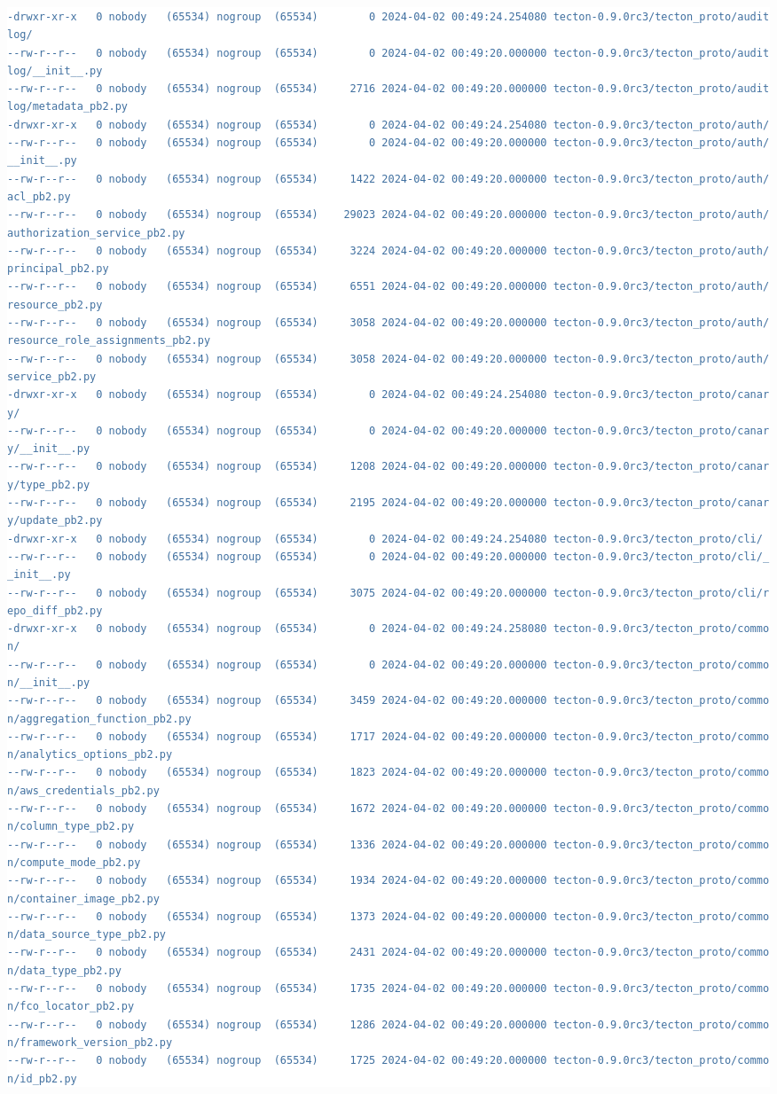 ```diff
-drwxr-xr-x   0 nobody   (65534) nogroup  (65534)        0 2024-04-02 00:49:24.254080 tecton-0.9.0rc3/tecton_proto/auditlog/
--rw-r--r--   0 nobody   (65534) nogroup  (65534)        0 2024-04-02 00:49:20.000000 tecton-0.9.0rc3/tecton_proto/auditlog/__init__.py
--rw-r--r--   0 nobody   (65534) nogroup  (65534)     2716 2024-04-02 00:49:20.000000 tecton-0.9.0rc3/tecton_proto/auditlog/metadata_pb2.py
-drwxr-xr-x   0 nobody   (65534) nogroup  (65534)        0 2024-04-02 00:49:24.254080 tecton-0.9.0rc3/tecton_proto/auth/
--rw-r--r--   0 nobody   (65534) nogroup  (65534)        0 2024-04-02 00:49:20.000000 tecton-0.9.0rc3/tecton_proto/auth/__init__.py
--rw-r--r--   0 nobody   (65534) nogroup  (65534)     1422 2024-04-02 00:49:20.000000 tecton-0.9.0rc3/tecton_proto/auth/acl_pb2.py
--rw-r--r--   0 nobody   (65534) nogroup  (65534)    29023 2024-04-02 00:49:20.000000 tecton-0.9.0rc3/tecton_proto/auth/authorization_service_pb2.py
--rw-r--r--   0 nobody   (65534) nogroup  (65534)     3224 2024-04-02 00:49:20.000000 tecton-0.9.0rc3/tecton_proto/auth/principal_pb2.py
--rw-r--r--   0 nobody   (65534) nogroup  (65534)     6551 2024-04-02 00:49:20.000000 tecton-0.9.0rc3/tecton_proto/auth/resource_pb2.py
--rw-r--r--   0 nobody   (65534) nogroup  (65534)     3058 2024-04-02 00:49:20.000000 tecton-0.9.0rc3/tecton_proto/auth/resource_role_assignments_pb2.py
--rw-r--r--   0 nobody   (65534) nogroup  (65534)     3058 2024-04-02 00:49:20.000000 tecton-0.9.0rc3/tecton_proto/auth/service_pb2.py
-drwxr-xr-x   0 nobody   (65534) nogroup  (65534)        0 2024-04-02 00:49:24.254080 tecton-0.9.0rc3/tecton_proto/canary/
--rw-r--r--   0 nobody   (65534) nogroup  (65534)        0 2024-04-02 00:49:20.000000 tecton-0.9.0rc3/tecton_proto/canary/__init__.py
--rw-r--r--   0 nobody   (65534) nogroup  (65534)     1208 2024-04-02 00:49:20.000000 tecton-0.9.0rc3/tecton_proto/canary/type_pb2.py
--rw-r--r--   0 nobody   (65534) nogroup  (65534)     2195 2024-04-02 00:49:20.000000 tecton-0.9.0rc3/tecton_proto/canary/update_pb2.py
-drwxr-xr-x   0 nobody   (65534) nogroup  (65534)        0 2024-04-02 00:49:24.254080 tecton-0.9.0rc3/tecton_proto/cli/
--rw-r--r--   0 nobody   (65534) nogroup  (65534)        0 2024-04-02 00:49:20.000000 tecton-0.9.0rc3/tecton_proto/cli/__init__.py
--rw-r--r--   0 nobody   (65534) nogroup  (65534)     3075 2024-04-02 00:49:20.000000 tecton-0.9.0rc3/tecton_proto/cli/repo_diff_pb2.py
-drwxr-xr-x   0 nobody   (65534) nogroup  (65534)        0 2024-04-02 00:49:24.258080 tecton-0.9.0rc3/tecton_proto/common/
--rw-r--r--   0 nobody   (65534) nogroup  (65534)        0 2024-04-02 00:49:20.000000 tecton-0.9.0rc3/tecton_proto/common/__init__.py
--rw-r--r--   0 nobody   (65534) nogroup  (65534)     3459 2024-04-02 00:49:20.000000 tecton-0.9.0rc3/tecton_proto/common/aggregation_function_pb2.py
--rw-r--r--   0 nobody   (65534) nogroup  (65534)     1717 2024-04-02 00:49:20.000000 tecton-0.9.0rc3/tecton_proto/common/analytics_options_pb2.py
--rw-r--r--   0 nobody   (65534) nogroup  (65534)     1823 2024-04-02 00:49:20.000000 tecton-0.9.0rc3/tecton_proto/common/aws_credentials_pb2.py
--rw-r--r--   0 nobody   (65534) nogroup  (65534)     1672 2024-04-02 00:49:20.000000 tecton-0.9.0rc3/tecton_proto/common/column_type_pb2.py
--rw-r--r--   0 nobody   (65534) nogroup  (65534)     1336 2024-04-02 00:49:20.000000 tecton-0.9.0rc3/tecton_proto/common/compute_mode_pb2.py
--rw-r--r--   0 nobody   (65534) nogroup  (65534)     1934 2024-04-02 00:49:20.000000 tecton-0.9.0rc3/tecton_proto/common/container_image_pb2.py
--rw-r--r--   0 nobody   (65534) nogroup  (65534)     1373 2024-04-02 00:49:20.000000 tecton-0.9.0rc3/tecton_proto/common/data_source_type_pb2.py
--rw-r--r--   0 nobody   (65534) nogroup  (65534)     2431 2024-04-02 00:49:20.000000 tecton-0.9.0rc3/tecton_proto/common/data_type_pb2.py
--rw-r--r--   0 nobody   (65534) nogroup  (65534)     1735 2024-04-02 00:49:20.000000 tecton-0.9.0rc3/tecton_proto/common/fco_locator_pb2.py
--rw-r--r--   0 nobody   (65534) nogroup  (65534)     1286 2024-04-02 00:49:20.000000 tecton-0.9.0rc3/tecton_proto/common/framework_version_pb2.py
--rw-r--r--   0 nobody   (65534) nogroup  (65534)     1725 2024-04-02 00:49:20.000000 tecton-0.9.0rc3/tecton_proto/common/id_pb2.py
```
